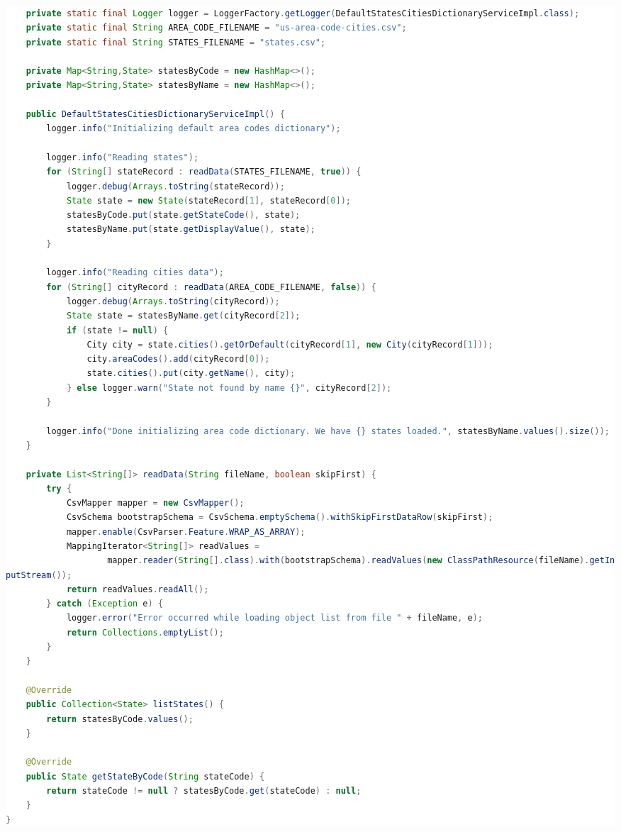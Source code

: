 ```java
    private static final Logger logger = LoggerFactory.getLogger(DefaultStatesCitiesDictionaryServiceImpl.class);
    private static final String AREA_CODE_FILENAME = "us-area-code-cities.csv";
    private static final String STATES_FILENAME = "states.csv";

    private Map<String,State> statesByCode = new HashMap<>();
    private Map<String,State> statesByName = new HashMap<>();

    public DefaultStatesCitiesDictionaryServiceImpl() {
        logger.info("Initializing default area codes dictionary");

        logger.info("Reading states");
        for (String[] stateRecord : readData(STATES_FILENAME, true)) {
            logger.debug(Arrays.toString(stateRecord));
            State state = new State(stateRecord[1], stateRecord[0]);
            statesByCode.put(state.getStateCode(), state);
            statesByName.put(state.getDisplayValue(), state);
        }

        logger.info("Reading cities data");
        for (String[] cityRecord : readData(AREA_CODE_FILENAME, false)) {
            logger.debug(Arrays.toString(cityRecord));
            State state = statesByName.get(cityRecord[2]);
            if (state != null) {
                City city = state.cities().getOrDefault(cityRecord[1], new City(cityRecord[1]));
                city.areaCodes().add(cityRecord[0]);
                state.cities().put(city.getName(), city);
            } else logger.warn("State not found by name {}", cityRecord[2]);
        }

        logger.info("Done initializing area code dictionary. We have {} states loaded.", statesByName.values().size());
    }

    private List<String[]> readData(String fileName, boolean skipFirst) {
        try {
            CsvMapper mapper = new CsvMapper();
            CsvSchema bootstrapSchema = CsvSchema.emptySchema().withSkipFirstDataRow(skipFirst);
            mapper.enable(CsvParser.Feature.WRAP_AS_ARRAY);
            MappingIterator<String[]> readValues =
                    mapper.reader(String[].class).with(bootstrapSchema).readValues(new ClassPathResource(fileName).getInputStream());
            return readValues.readAll();
        } catch (Exception e) {
            logger.error("Error occurred while loading object list from file " + fileName, e);
            return Collections.emptyList();
        }
    }

    @Override
    public Collection<State> listStates() {
        return statesByCode.values();
    }

    @Override
    public State getStateByCode(String stateCode) {
        return stateCode != null ? statesByCode.get(stateCode) : null;
    }
}
```
